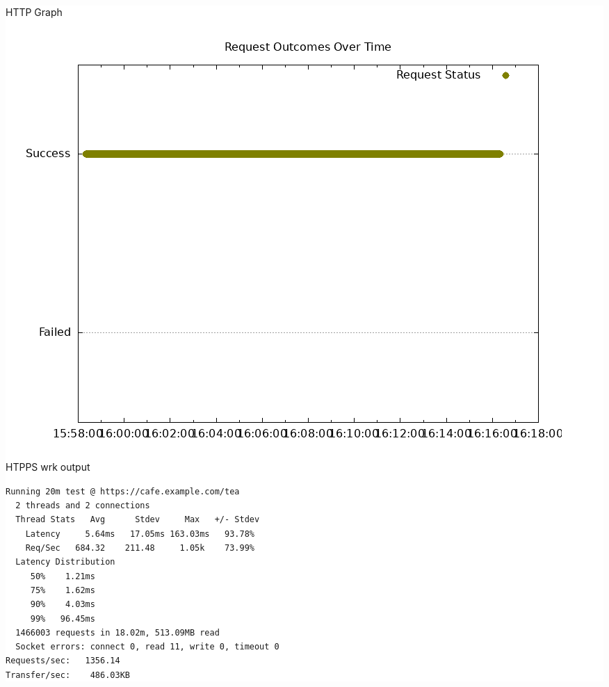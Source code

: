 HTTP Graph

![gradual-down-http.png](10-node/gradual-down-http.png)


HTPPS wrk output

```text
Running 20m test @ https://cafe.example.com/tea
  2 threads and 2 connections
  Thread Stats   Avg      Stdev     Max   +/- Stdev
    Latency     5.64ms   17.05ms 163.03ms   93.78%
    Req/Sec   684.32    211.48     1.05k    73.99%
  Latency Distribution
     50%    1.21ms
     75%    1.62ms
     90%    4.03ms
     99%   96.45ms
  1466003 requests in 18.02m, 513.09MB read
  Socket errors: connect 0, read 11, write 0, timeout 0
Requests/sec:   1356.14
Transfer/sec:    486.03KB
```
